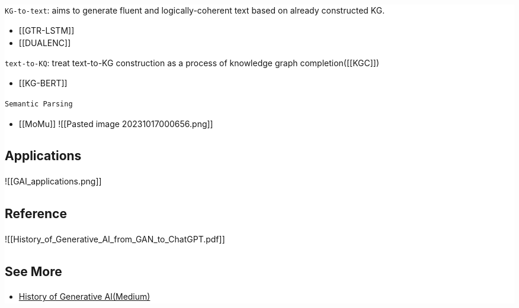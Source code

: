`KG-to-text`: aims to generate fluent and logically-coherent text based on already constructed KG.
- [[GTR-LSTM]]
- [[DUALENC]]

`text-to-KQ`: treat text-to-KG construction as a process of knowledge graph completion([[KGC]])
- [[KG-BERT]]

`Semantic Parsing`
- [[MoMu]]
![[Pasted image 20231017000656.png]]
## Applications

![[GAI_applications.png]]
## Reference

![[History_of_Generative_AI_from_GAN_to_ChatGPT.pdf]]


## See More
- [History of Generative AI(Medium)](https://medium.com/artificialis/history-of-generative-ai-paper-explained-6a0edda1b909)
